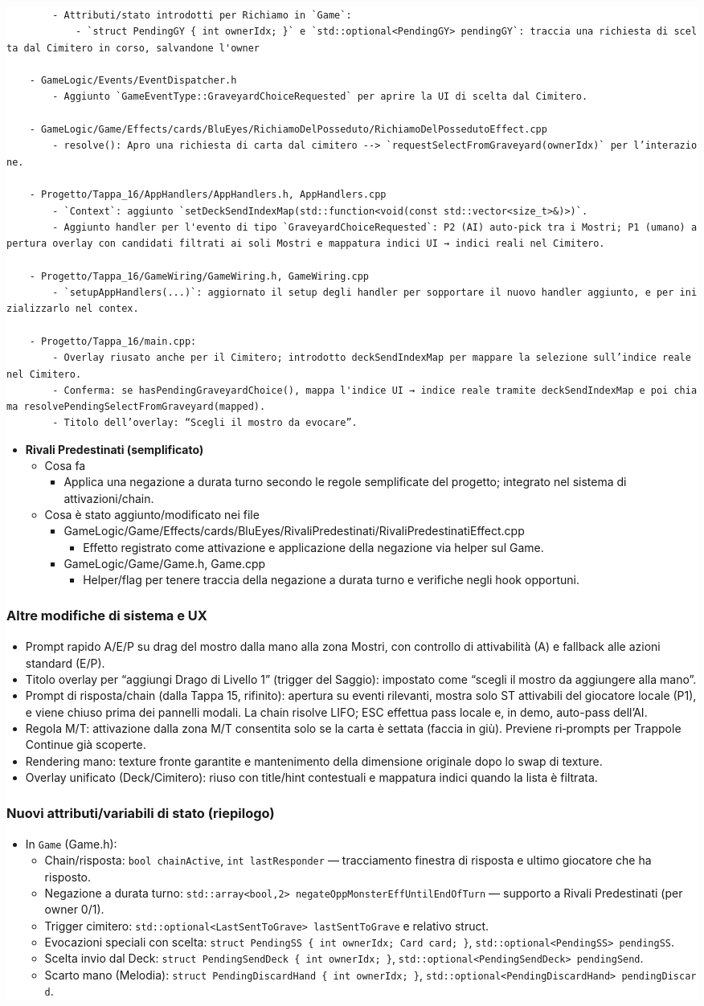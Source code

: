 			- Attributi/stato introdotti per Richiamo in `Game`:
				- `struct PendingGY { int ownerIdx; }` e `std::optional<PendingGY> pendingGY`: traccia una richiesta di scelta dal Cimitero in corso, salvandone l'owner
		
		- GameLogic/Events/EventDispatcher.h
			- Aggiunto `GameEventType::GraveyardChoiceRequested` per aprire la UI di scelta dal Cimitero.
		
		- GameLogic/Game/Effects/cards/BluEyes/RichiamoDelPosseduto/RichiamoDelPossedutoEffect.cpp
			- resolve(): Apro una richiesta di carta dal cimitero --> `requestSelectFromGraveyard(ownerIdx)` per l’interazione.

		- Progetto/Tappa_16/AppHandlers/AppHandlers.h, AppHandlers.cpp
			- `Context`: aggiunto `setDeckSendIndexMap(std::function<void(const std::vector<size_t>&)>)`.
			- Aggiunto handler per l'evento di tipo `GraveyardChoiceRequested`: P2 (AI) auto-pick tra i Mostri; P1 (umano) apertura overlay con candidati filtrati ai soli Mostri e mappatura indici UI → indici reali nel Cimitero.

		- Progetto/Tappa_16/GameWiring/GameWiring.h, GameWiring.cpp
			- `setupAppHandlers(...)`: aggiornato il setup degli handler per sopportare il nuovo handler aggiunto, e per inizializzarlo nel contex.

		- Progetto/Tappa_16/main.cpp:
			- Overlay riusato anche per il Cimitero; introdotto deckSendIndexMap per mappare la selezione sull’indice reale nel Cimitero.
			- Conferma: se hasPendingGraveyardChoice(), mappa l'indice UI → indice reale tramite deckSendIndexMap e poi chiama resolvePendingSelectFromGraveyard(mapped).
			- Titolo dell’overlay: “Scegli il mostro da evocare”.

- **Rivali Predestinati (semplificato)**
	- Cosa fa
		- Applica una negazione a durata turno secondo le regole semplificate del progetto; integrato nel sistema di attivazioni/chain.
	- Cosa è stato aggiunto/modificato nei file
		- GameLogic/Game/Effects/cards/BluEyes/RivaliPredestinati/RivaliPredestinatiEffect.cpp
			- Effetto registrato come attivazione e applicazione della negazione via helper sul Game.
		- GameLogic/Game/Game.h, Game.cpp
			- Helper/flag per tenere traccia della negazione a durata turno e verifiche negli hook opportuni.

### Altre modifiche di sistema e UX
- Prompt rapido A/E/P su drag del mostro dalla mano alla zona Mostri, con controllo di attivabilità (A) e fallback alle azioni standard (E/P).
- Titolo overlay per “aggiungi Drago di Livello 1” (trigger del Saggio): impostato come “scegli il mostro da aggiungere alla mano”.
- Prompt di risposta/chain (dalla Tappa 15, rifinito): apertura su eventi rilevanti, mostra solo ST attivabili del giocatore locale (P1), e viene chiuso prima dei pannelli modali. La chain risolve LIFO; ESC effettua pass locale e, in demo, auto-pass dell’AI.
- Regola M/T: attivazione dalla zona M/T consentita solo se la carta è settata (faccia in giù). Previene ri‑prompts per Trappole Continue già scoperte.
- Rendering mano: texture fronte garantite e mantenimento della dimensione originale dopo lo swap di texture.
- Overlay unificato (Deck/Cimitero): riuso con title/hint contestuali e mappatura indici quando la lista è filtrata.

### Nuovi attributi/variabili di stato (riepilogo)
- In `Game` (Game.h):
	- Chain/risposta: `bool chainActive`, `int lastResponder` — tracciamento finestra di risposta e ultimo giocatore che ha risposto.
	- Negazione a durata turno: `std::array<bool,2> negateOppMonsterEffUntilEndOfTurn` — supporto a Rivali Predestinati (per owner 0/1).
	- Trigger cimitero: `std::optional<LastSentToGrave> lastSentToGrave` e relativo struct.
	- Evocazioni speciali con scelta: `struct PendingSS { int ownerIdx; Card card; }`, `std::optional<PendingSS> pendingSS`.
	- Scelta invio dal Deck: `struct PendingSendDeck { int ownerIdx; }`, `std::optional<PendingSendDeck> pendingSend`.
	- Scarto mano (Melodia): `struct PendingDiscardHand { int ownerIdx; }`, `std::optional<PendingDiscardHand> pendingDiscard`.